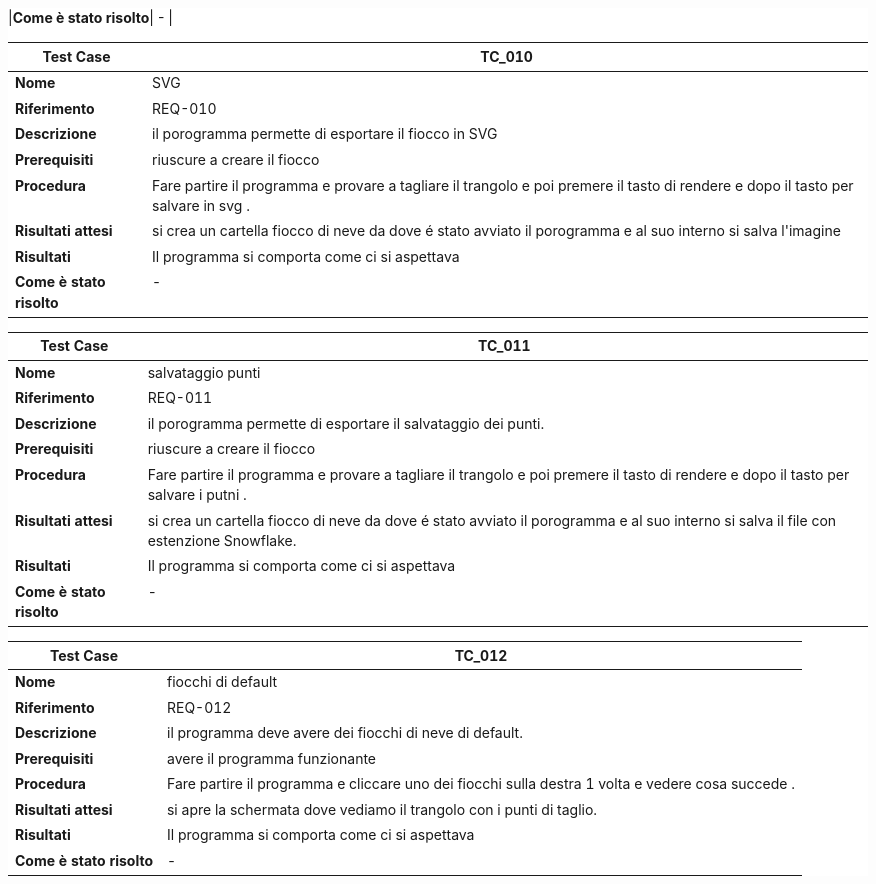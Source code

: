 |**Come è stato risolto**| - |


|Test Case      | TC_010                       |
|---------------|--------------------------------------|
|**Nome**       |SVG |
|**Riferimento**|REQ-010                              |
|**Descrizione**|il porogramma permette di esportare il fiocco in SVG |
|**Prerequisiti**|riuscure a creare il fiocco  |
|**Procedura**     | Fare partire il programma e provare a  tagliare il trangolo e poi premere il tasto di rendere e dopo il tasto per salvare in svg . |
|**Risultati attesi** |si crea un cartella fiocco di neve da dove é stato avviato il porogramma e al suo interno si salva l'imagine |
|**Risultati**|Il programma si comporta come ci si aspettava |
|**Come è stato risolto**| - |


|Test Case      | TC_011                      |
|---------------|--------------------------------------|
|**Nome**       |salvataggio punti |
|**Riferimento**|REQ-011                              |
|**Descrizione**|il porogramma permette di esportare il salvataggio dei punti. |
|**Prerequisiti**|riuscure a creare il fiocco  |
|**Procedura**     | Fare partire il programma e provare a  tagliare il trangolo e poi premere il tasto di rendere e dopo il tasto per salvare i putni . |
|**Risultati attesi** |si crea un cartella fiocco di neve da dove é stato avviato il porogramma e al suo interno si salva il file con estenzione Snowflake. |
|**Risultati**|Il programma si comporta come ci si aspettava |
|**Come è stato risolto**| - |


|Test Case      | TC_012                      |
|---------------|--------------------------------------|
|**Nome**       |fiocchi di default |
|**Riferimento**|REQ-012                              |
|**Descrizione**|il programma deve avere dei fiocchi di neve di default. |
|**Prerequisiti**|avere il programma funzionante |
|**Procedura**     | Fare partire il programma e cliccare uno dei fiocchi sulla destra 1 volta e vedere cosa succede . |
|**Risultati attesi** |si apre la schermata dove vediamo il trangolo con i punti di taglio. |
|**Risultati**|Il programma si comporta come ci si aspettava |
|**Come è stato risolto**| - |
